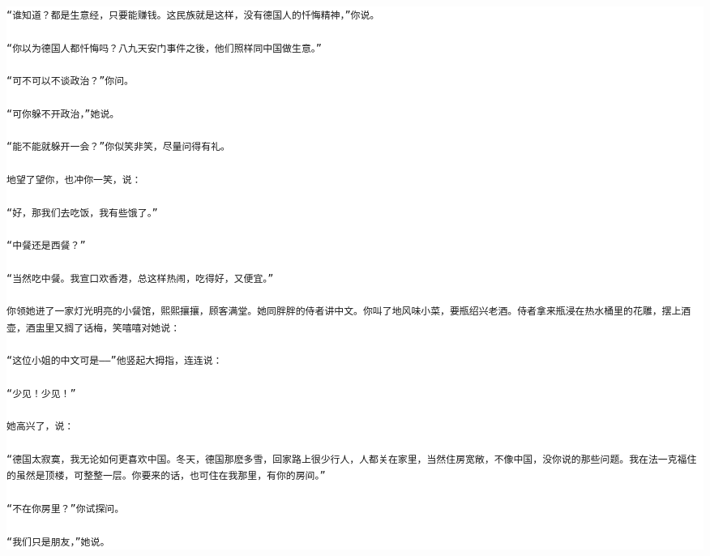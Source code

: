     “谁知道？都是生意经，只要能赚钱。这民族就是这样，没有德国人的忏悔精神，”你说。

    “你以为德国人都忏悔吗？八九天安门事件之後，他们照样同中国做生意。”

    “可不可以不谈政治？”你问。

    “可你躲不开政治，”她说。

    “能不能就躲开一会？”你似笑非笑，尽量问得有礼。

    地望了望你，也冲你一笑，说：

    “好，那我们去吃饭，我有些饿了。”

    “中餐还是西餐？”

    “当然吃中餐。我宣口欢香港，总这样热闹，吃得好，又便宜。”

    你领她进了一家灯光明亮的小餐馆，熙熙攘攘，顾客满堂。她同胖胖的侍者讲中文。你叫了地风味小菜，要瓶绍兴老酒。侍者拿来瓶浸在热水桶里的花雕，摆上酒壶，酒盅里又搁了话梅，笑嘻嘻对她说：

    “这位小姐的中文可是——”他竖起大拇指，连连说：

    “少见！少见！”

    她高兴了，说：

    “德国太寂寞，我无论如何更喜欢中国。冬天，德国那麽多雪，回家路上很少行人，人都关在家里，当然住房宽敞，不像中国，没你说的那些问题。我在法一克福住的虽然是顶楼，可整整一层。你要来的话，也可住在我那里，有你的房间。”

    “不在你房里？”你试探问。

    “我们只是朋友，”她说。


